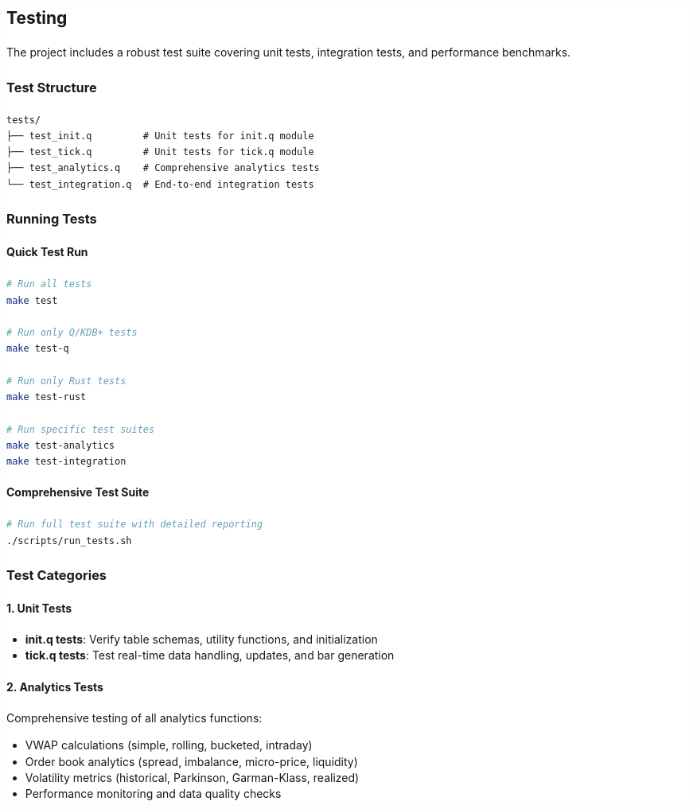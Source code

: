 ## Testing

The project includes a robust test suite covering unit tests, integration tests, and performance benchmarks.

### Test Structure

```
tests/
├── test_init.q         # Unit tests for init.q module
├── test_tick.q         # Unit tests for tick.q module  
├── test_analytics.q    # Comprehensive analytics tests
└── test_integration.q  # End-to-end integration tests
```

### Running Tests

#### Quick Test Run
```bash
# Run all tests
make test

# Run only Q/KDB+ tests
make test-q

# Run only Rust tests  
make test-rust

# Run specific test suites
make test-analytics
make test-integration
```

#### Comprehensive Test Suite
```bash
# Run full test suite with detailed reporting
./scripts/run_tests.sh
```

### Test Categories

#### 1. Unit Tests
- **init.q tests**: Verify table schemas, utility functions, and initialization
- **tick.q tests**: Test real-time data handling, updates, and bar generation

#### 2. Analytics Tests
Comprehensive testing of all analytics functions:
- VWAP calculations (simple, rolling, bucketed, intraday)
- Order book analytics (spread, imbalance, micro-price, liquidity)
- Volatility metrics (historical, Parkinson, Garman-Klass, realized)
- Performance monitoring and data quality checks
